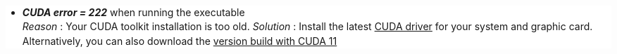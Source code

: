 - ***CUDA error = 222*** when running the executable  
*Reason* : Your CUDA toolkit installation is too old.
*Solution* : Install the latest [CUDA driver](https://www.nvidia.com/Download/index.aspx) for your system and graphic card. Alternatively, you can also download the [version build with CUDA 11](https://github.com/Dolpic/DSM-Occlusion/releases/tag/cuda-11)

